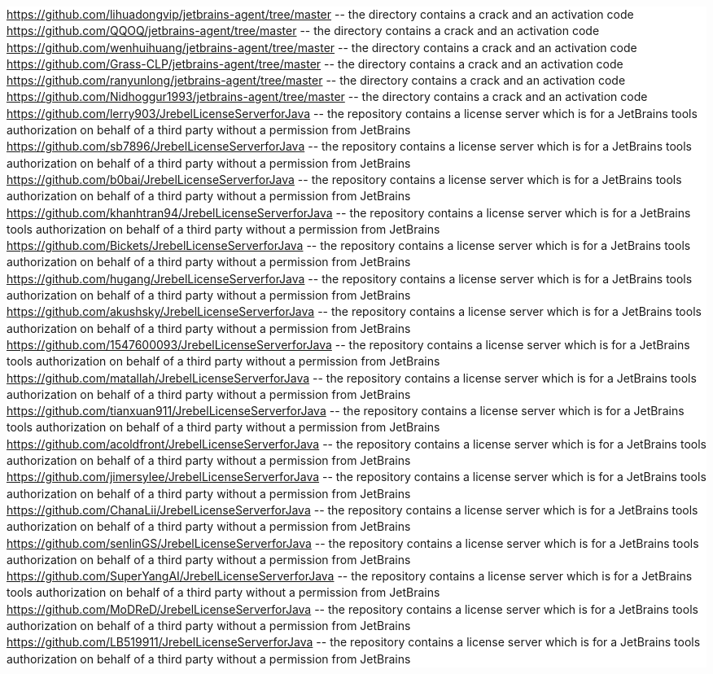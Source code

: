 https://github.com/lihuadongvip/jetbrains-agent/tree/master -- the directory contains a crack and an activation code  
https://github.com/QQOQ/jetbrains-agent/tree/master -- the directory contains a crack and an activation code  
https://github.com/wenhuihuang/jetbrains-agent/tree/master -- the directory contains a crack and an activation code  
https://github.com/Grass-CLP/jetbrains-agent/tree/master -- the directory contains a crack and an activation code  
https://github.com/ranyunlong/jetbrains-agent/tree/master -- the directory contains a crack and an activation code  
https://github.com/Nidhoggur1993/jetbrains-agent/tree/master -- the directory contains a crack and an activation code  
https://github.com/lerry903/JrebelLicenseServerforJava -- the repository contains a license server which is for a JetBrains tools authorization on behalf of a third party without a permission from JetBrains  
https://github.com/sb7896/JrebelLicenseServerforJava -- the repository contains a license server which is for a JetBrains tools authorization on behalf of a third party without a permission from JetBrains  
https://github.com/b0bai/JrebelLicenseServerforJava -- the repository contains a license server which is for a JetBrains tools authorization on behalf of a third party without a permission from JetBrains  
https://github.com/khanhtran94/JrebelLicenseServerforJava -- the repository contains a license server which is for a JetBrains tools authorization on behalf of a third party without a permission from JetBrains  
https://github.com/Bickets/JrebelLicenseServerforJava -- the repository contains a license server which is for a JetBrains tools authorization on behalf of a third party without a permission from JetBrains  
https://github.com/hugang/JrebelLicenseServerforJava -- the repository contains a license server which is for a JetBrains tools authorization on behalf of a third party without a permission from JetBrains  
https://github.com/akushsky/JrebelLicenseServerforJava -- the repository contains a license server which is for a JetBrains tools authorization on behalf of a third party without a permission from JetBrains  
https://github.com/1547600093/JrebelLicenseServerforJava -- the repository contains a license server which is for a JetBrains tools authorization on behalf of a third party without a permission from JetBrains  
https://github.com/matallah/JrebelLicenseServerforJava -- the repository contains a license server which is for a JetBrains tools authorization on behalf of a third party without a permission from JetBrains  
https://github.com/tianxuan911/JrebelLicenseServerforJava -- the repository contains a license server which is for a JetBrains tools authorization on behalf of a third party without a permission from JetBrains  
https://github.com/acoldfront/JrebelLicenseServerforJava -- the repository contains a license server which is for a JetBrains tools authorization on behalf of a third party without a permission from JetBrains  
https://github.com/jimersylee/JrebelLicenseServerforJava -- the repository contains a license server which is for a JetBrains tools authorization on behalf of a third party without a permission from JetBrains  
https://github.com/ChanaLii/JrebelLicenseServerforJava -- the repository contains a license server which is for a JetBrains tools authorization on behalf of a third party without a permission from JetBrains  
https://github.com/senlinGS/JrebelLicenseServerforJava -- the repository contains a license server which is for a JetBrains tools authorization on behalf of a third party without a permission from JetBrains  
https://github.com/SuperYangAI/JrebelLicenseServerforJava -- the repository contains a license server which is for a JetBrains tools authorization on behalf of a third party without a permission from JetBrains  
https://github.com/MoDReD/JrebelLicenseServerforJava -- the repository contains a license server which is for a JetBrains tools authorization on behalf of a third party without a permission from JetBrains  
https://github.com/LB519911/JrebelLicenseServerforJava -- the repository contains a license server which is for a JetBrains tools authorization on behalf of a third party without a permission from JetBrains  